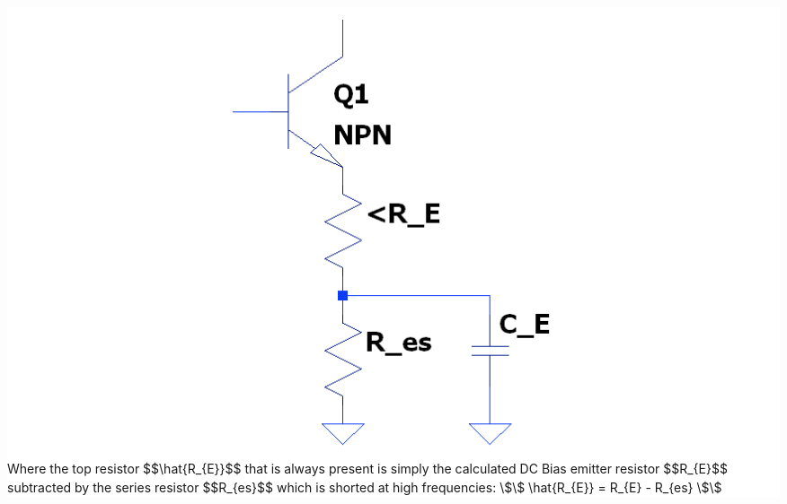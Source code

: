 <center><img src="images/CE_cap_partial_bypass.png" height="500"></center>
Where the top resistor $$\hat{R_{E}}$$ that is always present is simply the calculated DC Bias emitter resistor $$R_{E}$$ subtracted by the series resistor $$R_{es}$$ which is shorted at high frequencies:
\$\$ \hat{R_{E}} = R_{E} - R_{es} \$\$
